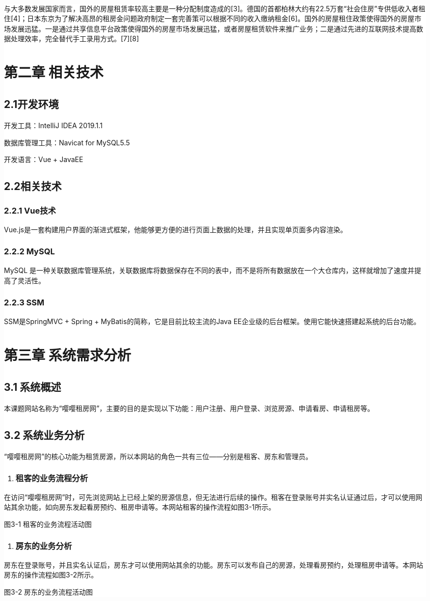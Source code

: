 与大多数发展国家而言，国外的房屋租赁率较高主要是一种分配制度造成的[3]。德国的首都柏林大约有22.5万套“社会住房”专供低收入者租住[4]；日本东京为了解决高昂的租房金问题政府制定一套完善策可以根据不同的收入缴纳租金[6]。国外的房屋租住政策使得国外的房屋市场发展迅猛。一是通过共享信息平台政策使得国外的房屋市场发展迅猛，或者房屋租赁软件来推广业务；二是通过先进的互联网技术提高数据处理效率，完全替代手工录用方式。[7][8]

# 第二章 相关技术

## 2.1开发环境

开发工具：IntelliJ IDEA 2019.1.1

数据库管理工具：Navicat for MySQL5.5

开发语言：Vue + JavaEE

## 2.2相关技术

### 2.2.1 Vue技术

Vue.js是一套构建用户界面的渐进式框架，他能够更方便的进行页面上数据的处理，并且实现单页面多内容渲染。

### 2.2.2 MySQL

MySQL
是一种关联数据库管理系统，关联数据库将数据保存在不同的表中，而不是将所有数据放在一个大仓库内，这样就增加了速度并提高了灵活性。

### 2.2.3 SSM

SSM是SpringMVC + Spring + MyBatis的简称，它是目前比较主流的Java
EE企业级的后台框架。使用它能快速搭建起系统的后台功能。

# 第三章 系统需求分析

## 3.1 系统概述

本课题网站名称为“嘤嘤租房网”，主要的目的是实现以下功能：用户注册、用户登录、浏览房源、申请看房、申请租房等。

## 3.2 系统业务分析

“嘤嘤租房网”的核心功能为租赁房源，所以本网站的角色一共有三位——分别是租客、房东和管理员。

1. ### 租客的业务流程分析

在访问“嘤嘤租房网”时，可先浏览网站上已经上架的房源信息，但无法进行后续的操作。租客在登录账号并实名认证通过后，才可以使用网站其余功能，如向房东发起看房预约、租房申请等。本网站租客的操作流程如图3-1所示。

图3-1 租客的业务流程活动图

1. ### 房东的业务分析

房东在登录账号，并且实名认证后，房东才可以使用网站其余的功能。房东可以发布自己的房源，处理看房预约，处理租房申请等。本网站房东的操作流程如图3-2所示。

图3-2 房东的业务流程活动图
